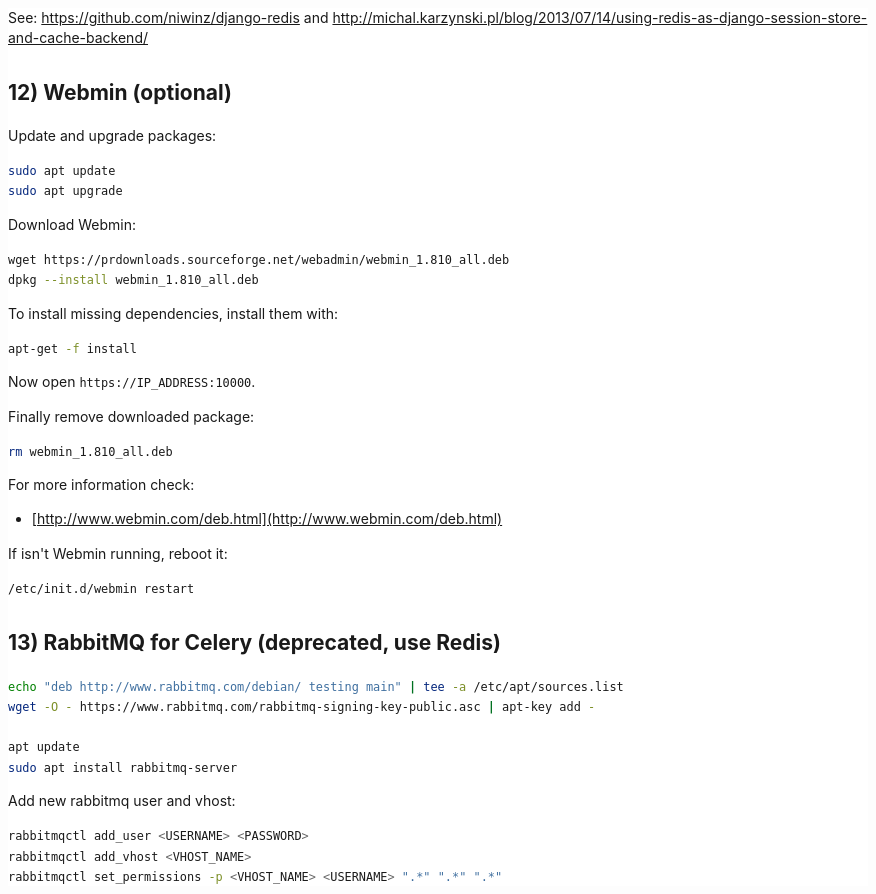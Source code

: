 See: https://github.com/niwinz/django-redis and http://michal.karzynski.pl/blog/2013/07/14/using-redis-as-django-session-store-and-cache-backend/

## 12) Webmin (optional) ##

Update and upgrade packages:

```bash
sudo apt update
sudo apt upgrade
```

Download Webmin:

```bash
wget https://prdownloads.sourceforge.net/webadmin/webmin_1.810_all.deb
dpkg --install webmin_1.810_all.deb
```

To install missing dependencies, install them with:

```bash
apt-get -f install
```

Now open `https://IP_ADDRESS:10000`.

Finally remove downloaded package:

```bash
rm webmin_1.810_all.deb
```

For more information check:

- [http://www.webmin.com/deb.html](http://www.webmin.com/deb.html)

If isn't Webmin running, reboot it:

```bash
/etc/init.d/webmin restart
```


## 13) RabbitMQ for Celery (deprecated, use Redis) ##


```bash
echo "deb http://www.rabbitmq.com/debian/ testing main" | tee -a /etc/apt/sources.list
wget -O - https://www.rabbitmq.com/rabbitmq-signing-key-public.asc | apt-key add -

apt update
sudo apt install rabbitmq-server
```

Add new rabbitmq user and vhost:

```bash
rabbitmqctl add_user <USERNAME> <PASSWORD>
rabbitmqctl add_vhost <VHOST_NAME>
rabbitmqctl set_permissions -p <VHOST_NAME> <USERNAME> ".*" ".*" ".*"
```
